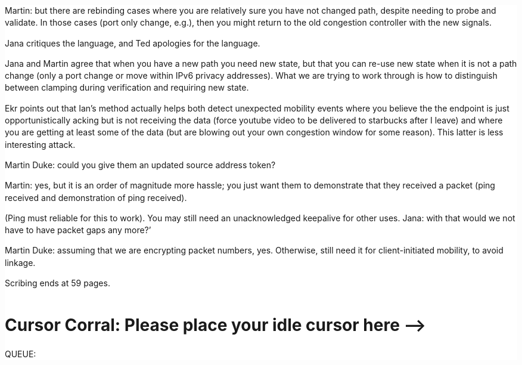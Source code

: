 Martin: but there are rebinding cases where you are relatively sure you have not changed path, despite needing to probe and validate.  In those cases (port only change, e.g.), then you might return to the old congestion controller with the new signals. 
 
Jana critiques the language, and Ted apologies for the language.
 
Jana and Martin agree that when you have a new path you need new state, but that you can re-use new state when it is not a path change (only a port change or move within IPv6 privacy addresses).    What we are trying to work through is how to distinguish between clamping during verification and requiring new state.
 
Ekr points out that Ian’s method actually helps both detect unexpected mobility events where you believe the the endpoint is just opportunistically acking but is not receiving the data (force youtube video to be delivered to starbucks after I leave) and where you are getting at least some of the data (but are blowing out your own congestion window for some reason).  This latter is less interesting attack.
 
Martin Duke: could you give them an updated source address token?
 
Martin: yes, but it is an order of magnitude more hassle; you just want them to demonstrate that they received a packet (ping received and demonstration of ping received).
 
(Ping must reliable for this to work). You may still need an unacknowledged keepalive for other uses.  Jana: with that would we not have to have packet gaps any more?’
 
Martin Duke: assuming that we are encrypting packet numbers, yes. Otherwise, still need it for client-initiated mobility, to avoid linkage.
 
Scribing ends at 59 pages.
 
 
 
Cursor Corral: Please place your idle cursor here --> 
=======================================================================
QUEUE:
 
 
 
 
